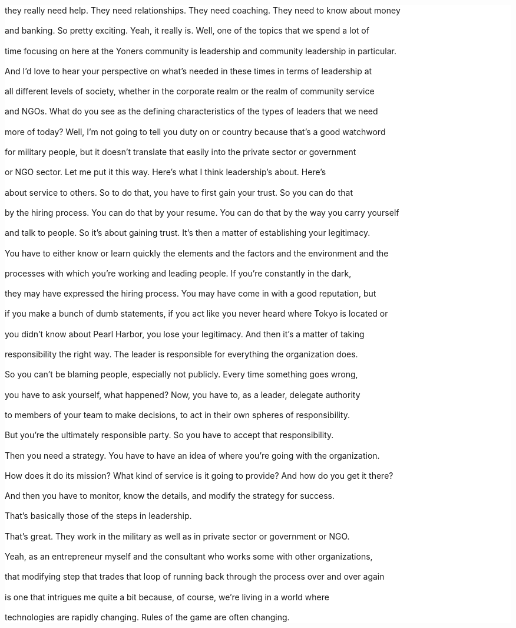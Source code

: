 they really need help. They need relationships. They need coaching. They need to know about money

and banking. So pretty exciting. Yeah, it really is. Well, one of the topics that we spend a lot of

time focusing on here at the Yoners community is leadership and community leadership in particular.

And I’d love to hear your perspective on what’s needed in these times in terms of leadership at

all different levels of society, whether in the corporate realm or the realm of community service

and NGOs. What do you see as the defining characteristics of the types of leaders that we need

more of today? Well, I’m not going to tell you duty on or country because that’s a good watchword

for military people, but it doesn’t translate that easily into the private sector or government

or NGO sector. Let me put it this way. Here’s what I think leadership’s about. Here’s

about service to others. So to do that, you have to first gain your trust. So you can do that

by the hiring process. You can do that by your resume. You can do that by the way you carry yourself

and talk to people. So it’s about gaining trust. It’s then a matter of establishing your legitimacy.

You have to either know or learn quickly the elements and the factors and the environment and the

processes with which you’re working and leading people. If you’re constantly in the dark,

they may have expressed the hiring process. You may have come in with a good reputation, but

if you make a bunch of dumb statements, if you act like you never heard where Tokyo is located or

you didn’t know about Pearl Harbor, you lose your legitimacy. And then it’s a matter of taking

responsibility the right way. The leader is responsible for everything the organization does.

So you can’t be blaming people, especially not publicly. Every time something goes wrong,

you have to ask yourself, what happened? Now, you have to, as a leader, delegate authority

to members of your team to make decisions, to act in their own spheres of responsibility.

But you’re the ultimately responsible party. So you have to accept that responsibility.

Then you need a strategy. You have to have an idea of where you’re going with the organization.

How does it do its mission? What kind of service is it going to provide? And how do you get it there?

And then you have to monitor, know the details, and modify the strategy for success.

That’s basically those of the steps in leadership.

That’s great. They work in the military as well as in private sector or government or NGO.

Yeah, as an entrepreneur myself and the consultant who works some with other organizations,

that modifying step that trades that loop of running back through the process over and over again

is one that intrigues me quite a bit because, of course, we’re living in a world where

technologies are rapidly changing. Rules of the game are often changing.
